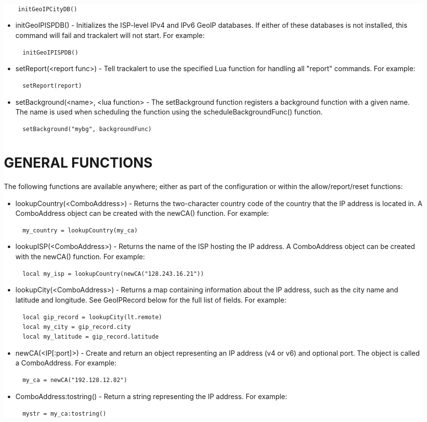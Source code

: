 		initGeoIPCityDB()

* initGeoIPISPDB() - Initializes the ISP-level IPv4 and IPv6 GeoIP
  databases. If either of these databases is not installed, this
  command will fail and trackalert will not start. For example:
  
		initGeoIPISPDB()


* setReport(\<report func\>) - Tell trackalert to use the specified
  Lua function for handling all "report" commands. For example:
  
		setReport(report)

* setBackground(\<name\>, \<lua function\> - The setBackground
  function registers a background function with a given name. The name
  is used when scheduling the function using the
  scheduleBackgroundFunc() function.

		setBackground("mybg", backgroundFunc)

# GENERAL FUNCTIONS

The following functions are available anywhere; either as part of the 
configuration or within the allow/report/reset functions:

* lookupCountry(\<ComboAddress\>) - Returns the two-character country
  code of the country that the IP address is located in. A
  ComboAddress object can be created with the newCA() function. For example:
  
		my_country = lookupCountry(my_ca)

* lookupISP(\<ComboAddress\>) - Returns the name of the ISP hosting
  the IP address. A ComboAddress object can be created with the
  newCA() function. For example:

		local my_isp = lookupCountry(newCA("128.243.16.21"))

* lookupCity(\<ComboAddress\>) - Returns a map containing information
  about the IP address, such as the city name and latitude and
  longitude. See GeoIPRecord below for the full list of fields. For
  example:

		local gip_record = lookupCity(lt.remote)
		local my_city = gip_record.city
		local my_latitude = gip_record.latitude

* newCA(\<IP[:port]\>) - Create and return an object representing an IP
  address (v4 or v6) and optional port. The object is called a
  ComboAddress. For example:
  
		my_ca = newCA("192.128.12.82")

* ComboAddress:tostring() - Return a string representing the IP
  address. For example:
  
		mystr = my_ca:tostring()
